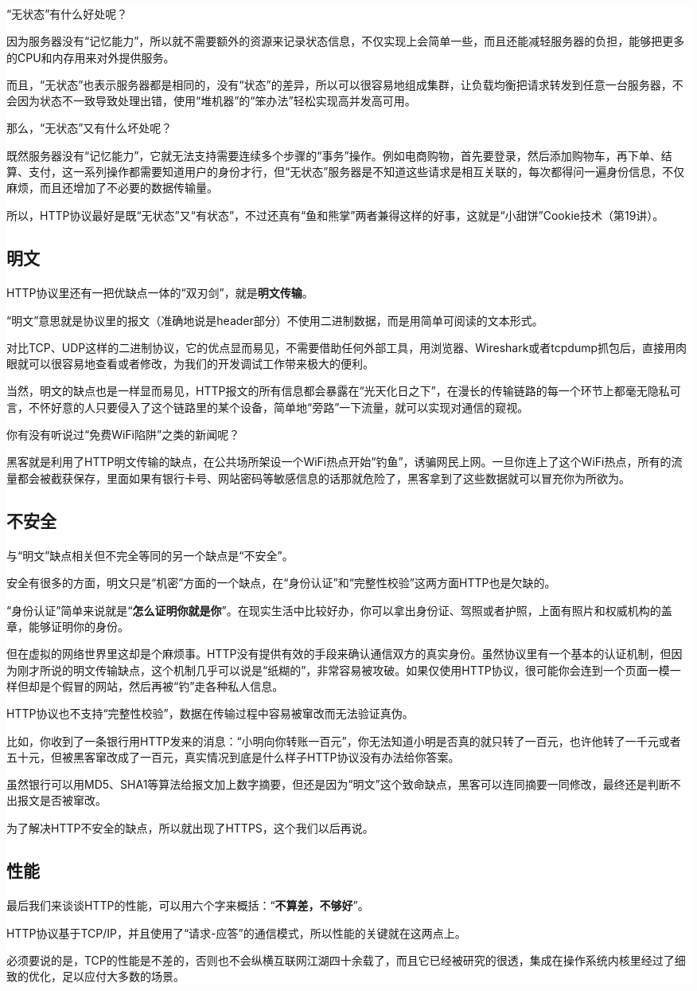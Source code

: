 “无状态”有什么好处呢？

因为服务器没有“记忆能力”，所以就不需要额外的资源来记录状态信息，不仅实现上会简单一些，而且还能减轻服务器的负担，能够把更多的CPU和内存用来对外提供服务。

而且，“无状态”也表示服务器都是相同的，没有“状态”的差异，所以可以很容易地组成集群，让负载均衡把请求转发到任意一台服务器，不会因为状态不一致导致处理出错，使用“堆机器”的“笨办法”轻松实现高并发高可用。

那么，“无状态”又有什么坏处呢？

既然服务器没有“记忆能力”，它就无法支持需要连续多个步骤的“事务”操作。例如电商购物，首先要登录，然后添加购物车，再下单、结算、支付，这一系列操作都需要知道用户的身份才行，但“无状态”服务器是不知道这些请求是相互关联的，每次都得问一遍身份信息，不仅麻烦，而且还增加了不必要的数据传输量。

所以，HTTP协议最好是既“无状态”又“有状态”，不过还真有“鱼和熊掌”两者兼得这样的好事，这就是“小甜饼”Cookie技术（第19讲）。

## 明文

HTTP协议里还有一把优缺点一体的“双刃剑”，就是**明文传输**。

“明文”意思就是协议里的报文（准确地说是header部分）不使用二进制数据，而是用简单可阅读的文本形式。

对比TCP、UDP这样的二进制协议，它的优点显而易见，不需要借助任何外部工具，用浏览器、Wireshark或者tcpdump抓包后，直接用肉眼就可以很容易地查看或者修改，为我们的开发调试工作带来极大的便利。

当然，明文的缺点也是一样显而易见，HTTP报文的所有信息都会暴露在“光天化日之下”，在漫长的传输链路的每一个环节上都毫无隐私可言，不怀好意的人只要侵入了这个链路里的某个设备，简单地“旁路”一下流量，就可以实现对通信的窥视。

你有没有听说过“免费WiFi陷阱”之类的新闻呢？

黑客就是利用了HTTP明文传输的缺点，在公共场所架设一个WiFi热点开始“钓鱼”，诱骗网民上网。一旦你连上了这个WiFi热点，所有的流量都会被截获保存，里面如果有银行卡号、网站密码等敏感信息的话那就危险了，黑客拿到了这些数据就可以冒充你为所欲为。

## 不安全

与“明文”缺点相关但不完全等同的另一个缺点是“不安全”。

安全有很多的方面，明文只是“机密”方面的一个缺点，在“身份认证”和“完整性校验”这两方面HTTP也是欠缺的。

“身份认证”简单来说就是“**怎么证明你就是你**”。在现实生活中比较好办，你可以拿出身份证、驾照或者护照，上面有照片和权威机构的盖章，能够证明你的身份。

但在虚拟的网络世界里这却是个麻烦事。HTTP没有提供有效的手段来确认通信双方的真实身份。虽然协议里有一个基本的认证机制，但因为刚才所说的明文传输缺点，这个机制几乎可以说是“纸糊的”，非常容易被攻破。如果仅使用HTTP协议，很可能你会连到一个页面一模一样但却是个假冒的网站，然后再被“钓”走各种私人信息。

HTTP协议也不支持“完整性校验”，数据在传输过程中容易被窜改而无法验证真伪。

比如，你收到了一条银行用HTTP发来的消息：“小明向你转账一百元”，你无法知道小明是否真的就只转了一百元，也许他转了一千元或者五十元，但被黑客窜改成了一百元，真实情况到底是什么样子HTTP协议没有办法给你答案。

虽然银行可以用MD5、SHA1等算法给报文加上数字摘要，但还是因为“明文”这个致命缺点，黑客可以连同摘要一同修改，最终还是判断不出报文是否被窜改。

为了解决HTTP不安全的缺点，所以就出现了HTTPS，这个我们以后再说。

## 性能

最后我们来谈谈HTTP的性能，可以用六个字来概括：“**不算差，不够好**”。

HTTP协议基于TCP/IP，并且使用了“请求-应答”的通信模式，所以性能的关键就在这两点上。

必须要说的是，TCP的性能是不差的，否则也不会纵横互联网江湖四十余载了，而且它已经被研究的很透，集成在操作系统内核里经过了细致的优化，足以应付大多数的场景。
